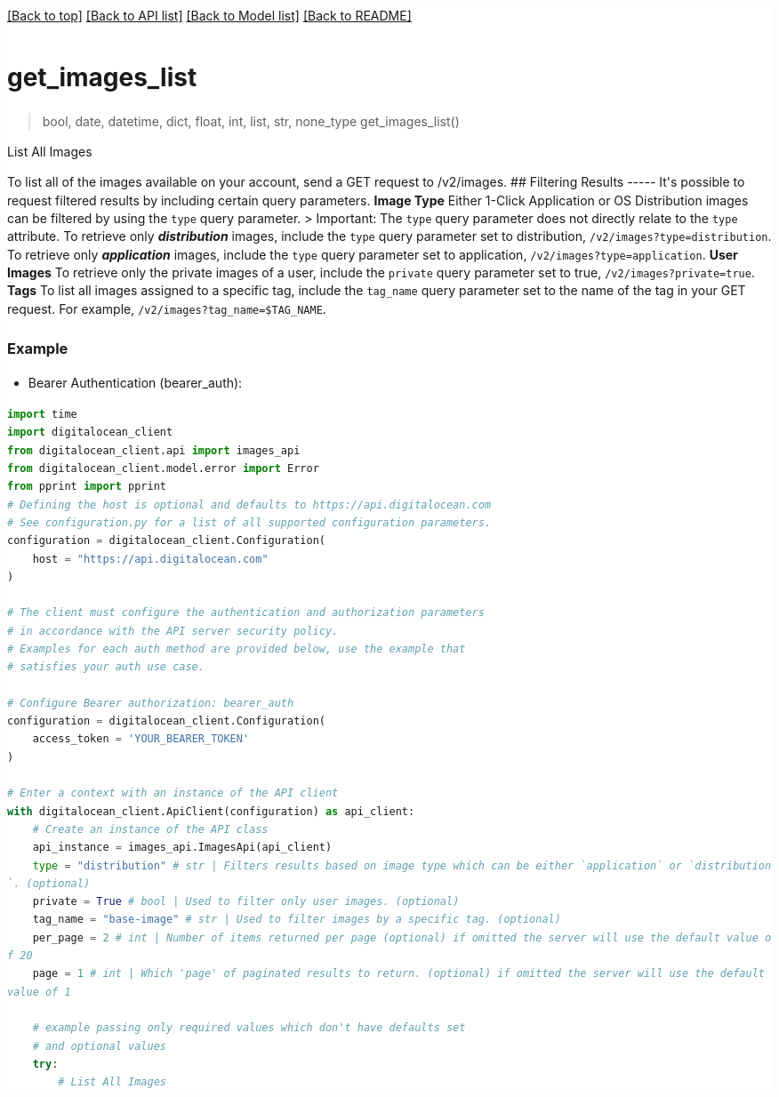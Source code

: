 [[Back to top]](#) [[Back to API list]](../README.md#documentation-for-api-endpoints) [[Back to Model list]](../README.md#documentation-for-models) [[Back to README]](../README.md)

# **get_images_list**
> bool, date, datetime, dict, float, int, list, str, none_type get_images_list()

List All Images

To list all of the images available on your account, send a GET request to /v2/images.  ## Filtering Results -----  It's possible to request filtered results by including certain query parameters.  **Image Type**  Either 1-Click Application or OS Distribution images can be filtered by using the `type` query parameter.  > Important: The `type` query parameter does not directly relate to the `type` attribute.  To retrieve only ***distribution*** images, include the `type` query parameter set to distribution, `/v2/images?type=distribution`.  To retrieve only ***application*** images, include the `type` query parameter set to application, `/v2/images?type=application`.  **User Images**  To retrieve only the private images of a user, include the `private` query parameter set to true, `/v2/images?private=true`.  **Tags**  To list all images assigned to a specific tag, include the `tag_name` query parameter set to the name of the tag in your GET request. For example, `/v2/images?tag_name=$TAG_NAME`. 

### Example

* Bearer Authentication (bearer_auth):

```python
import time
import digitalocean_client
from digitalocean_client.api import images_api
from digitalocean_client.model.error import Error
from pprint import pprint
# Defining the host is optional and defaults to https://api.digitalocean.com
# See configuration.py for a list of all supported configuration parameters.
configuration = digitalocean_client.Configuration(
    host = "https://api.digitalocean.com"
)

# The client must configure the authentication and authorization parameters
# in accordance with the API server security policy.
# Examples for each auth method are provided below, use the example that
# satisfies your auth use case.

# Configure Bearer authorization: bearer_auth
configuration = digitalocean_client.Configuration(
    access_token = 'YOUR_BEARER_TOKEN'
)

# Enter a context with an instance of the API client
with digitalocean_client.ApiClient(configuration) as api_client:
    # Create an instance of the API class
    api_instance = images_api.ImagesApi(api_client)
    type = "distribution" # str | Filters results based on image type which can be either `application` or `distribution`. (optional)
    private = True # bool | Used to filter only user images. (optional)
    tag_name = "base-image" # str | Used to filter images by a specific tag. (optional)
    per_page = 2 # int | Number of items returned per page (optional) if omitted the server will use the default value of 20
    page = 1 # int | Which 'page' of paginated results to return. (optional) if omitted the server will use the default value of 1

    # example passing only required values which don't have defaults set
    # and optional values
    try:
        # List All Images
```